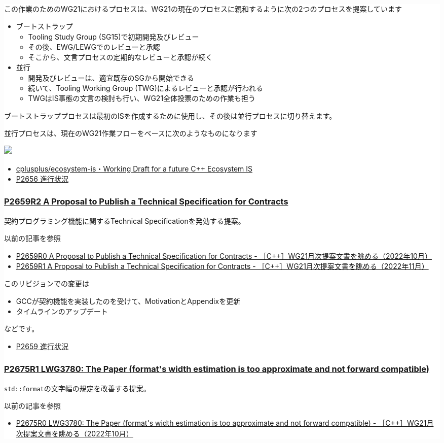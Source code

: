 この作業のためのWG21におけるプロセスは、WG21の現在のプロセスに親和するように次の2つのプロセスを提案しています

- ブートストラップ
    - Tooling Study Group (SG15)で初期開発及びレビュー
    - その後、EWG/LEWGでのレビューと承認
    - そこから、文言プロセスの定期的なレビューと承認が続く
- 並行
    - 開発及びレビューは、適宜既存のSGから開始できる
    - 続いて、Tooling Working Group (TWG)によるレビューと承認が行われる
    - TWGはIS事態の文言の検討も行い、WG21全体投票のための作業も担う

ブートストラッププロセスは最初のISを作成するために使用し、その後は並行プロセスに切り替えます。

並行プロセスは、現在のWG21作業フローをベースに次のようなものになります

![](https://raw.githubusercontent.com/onihusube/blog/master/2023/20230212_wg21_paper_202301/P2656R1_timeline.PNG)

- [cplusplus/ecosystem-is・Working Draft for a future C++ Ecosystem IS](https://github.com/cplusplus/ecosystem-is)
- [P2656 進行状況](https://github.com/cplusplus/papers/issues/1323)

### [P2659R2 A Proposal to Publish a Technical Specification for Contracts](https://www.open-std.org/jtc1/sc22/wg21/docs/papers/2023/p2659r2.pdf)

契約プログラミング機能に関するTechnical Specificationを発効する提案。

以前の記事を参照

- [P2659R0 A Proposal to Publish a Technical Specification for Contracts - ［C++］WG21月次提案文書を眺める（2022年10月）](https://onihusube.hatenablog.com/entry/2022/11/13/233529#P2659R0-A-Proposal-to-Publish-a-Technical-Specification-for-Contracts)
- [P2659R1 A Proposal to Publish a Technical Specification for Contracts - ［C++］WG21月次提案文書を眺める（2022年11月）](https://onihusube.hatenablog.com/entry/2022/12/25/175304#P2659R1-A-Proposal-to-Publish-a-Technical-Specification-for-Contracts)

このリビジョンでの変更は

- GCCが契約機能を実装したのを受けて、MotivationとAppendixを更新
- タイムラインのアップデート

などです。

- [P2659 進行状況](https://github.com/cplusplus/papers/issues/1326)

### [P2675R1 LWG3780: The Paper (format's width estimation is too approximate and not forward compatible)](https://www.open-std.org/jtc1/sc22/wg21/docs/papers/2023/p2675r1.pdf)

`std::format`の文字幅の規定を改善する提案。

以前の記事を参照

- [P2675R0 LWG3780: The Paper (format's width estimation is too approximate and not forward compatible) - ［C++］WG21月次提案文書を眺める（2022年10月）](https://onihusube.hatenablog.com/entry/2022/11/13/233529#P2675R0-LWG3780-The-Paper-formats-width-estimation-is-too-approximate-and-not-forward-compatible)

